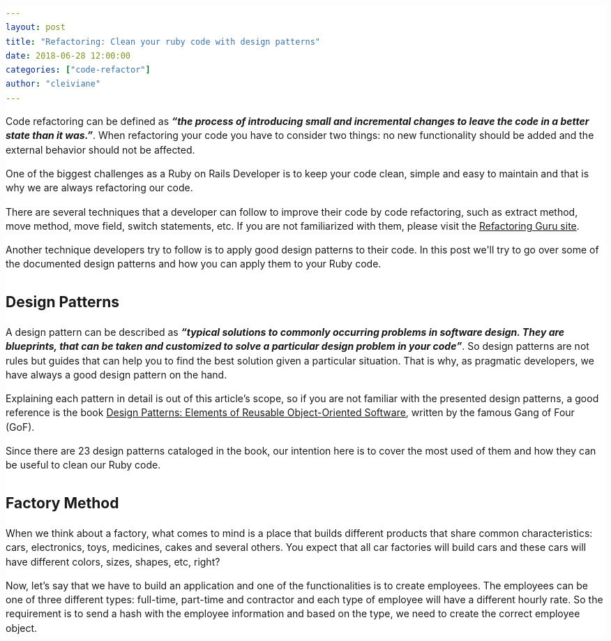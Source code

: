 ```yaml
---
layout: post
title: "Refactoring: Clean your ruby code with design patterns"
date: 2018-06-28 12:00:00
categories: ["code-refactor"]
author: "cleiviane"
---
```


Code refactoring can be defined as <strong>_“the process of introducing small and incremental changes to leave the code in a better state than it was.”_</strong>. When refactoring your code you have to consider two things: no new functionality should be added and the external behavior should not be affected.

One of the biggest challenges as a Ruby on Rails Developer is to keep your code clean, simple and easy to maintain and that is why we are always refactoring our code.

There are several techniques that a developer can follow to improve their code by code refactoring, such as extract method, move method, move field, switch statements, etc. If you are not familiarized with them, please visit the [Refactoring Guru site](https://refactoring.guru/).

Another technique developers try to follow is to apply good design patterns to their code. In this post we'll try to go over some of the documented design patterns and how you can apply them to your Ruby code.



<h2 id="design-patterns">Design Patterns</h2>

A design pattern can be described as <strong>_“typical solutions to commonly occurring problems in software design. They are blueprints, that can be taken and customized to solve a particular design problem in your code”_</strong>. So design patterns are not rules but guides that can help you to find the best solution given a particular situation. That is why, as pragmatic developers, we have always a good design pattern on the hand.

Explaining each pattern in detail is out of this article’s scope, so if you are not familiar with the presented design patterns, a good reference is the book [Design Patterns: Elements of Reusable Object-Oriented
Software](https://www.amazon.com/Design-Patterns-Object-Oriented-Addison-Wesley-Professional-ebook/dp/B000SEIBB8), written by the famous Gang of Four (GoF).

Since there are 23 design patterns cataloged in the book, our intention here is to cover the most used of them and how they can be useful to clean our Ruby code.

<h2 id="factory-method">Factory Method</h2>

When we think about a factory, what comes to mind is a place that builds different products that share common characteristics: cars, electronics, toys, medicines, cakes and several others. You expect that all car factories will build cars and these cars will have different colors, sizes, shapes, etc, right?

Now, let’s say that we have to build an application and one of the functionalities is to create employees. The employees can be one of three different types: full-time, part-time and contractor and each type of employee will have a different hourly rate. So the requirement is to send a hash with the employee information and based on the type, we need to create the correct employee object.
